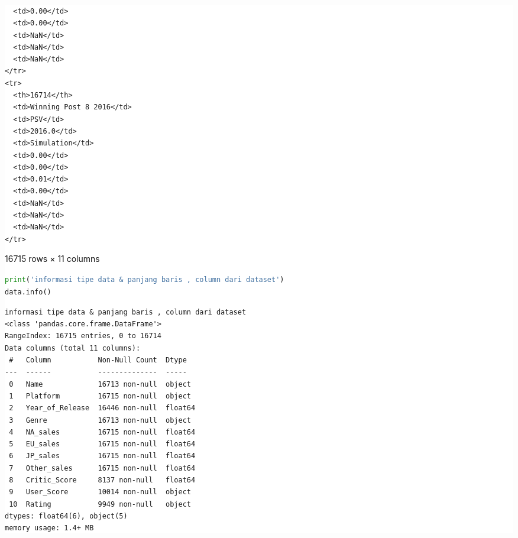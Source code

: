       <td>0.00</td>
      <td>0.00</td>
      <td>NaN</td>
      <td>NaN</td>
      <td>NaN</td>
    </tr>
    <tr>
      <th>16714</th>
      <td>Winning Post 8 2016</td>
      <td>PSV</td>
      <td>2016.0</td>
      <td>Simulation</td>
      <td>0.00</td>
      <td>0.00</td>
      <td>0.01</td>
      <td>0.00</td>
      <td>NaN</td>
      <td>NaN</td>
      <td>NaN</td>
    </tr>
  </tbody>
</table>
<p>16715 rows × 11 columns</p>
</div>




```python
print('informasi tipe data & panjang baris , column dari dataset')
data.info()
```

    informasi tipe data & panjang baris , column dari dataset
    <class 'pandas.core.frame.DataFrame'>
    RangeIndex: 16715 entries, 0 to 16714
    Data columns (total 11 columns):
     #   Column           Non-Null Count  Dtype  
    ---  ------           --------------  -----  
     0   Name             16713 non-null  object 
     1   Platform         16715 non-null  object 
     2   Year_of_Release  16446 non-null  float64
     3   Genre            16713 non-null  object 
     4   NA_sales         16715 non-null  float64
     5   EU_sales         16715 non-null  float64
     6   JP_sales         16715 non-null  float64
     7   Other_sales      16715 non-null  float64
     8   Critic_Score     8137 non-null   float64
     9   User_Score       10014 non-null  object 
     10  Rating           9949 non-null   object 
    dtypes: float64(6), object(5)
    memory usage: 1.4+ MB
